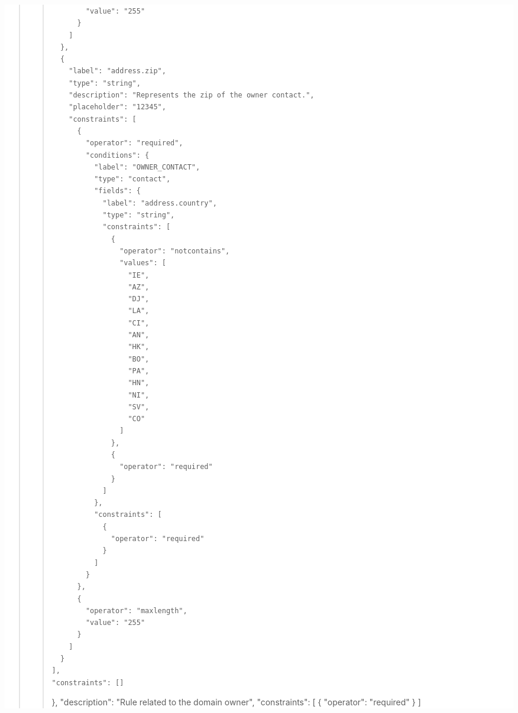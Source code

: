 >>             "value": "255"
>>           }
>>         ]
>>       },
>>       {
>>         "label": "address.zip",
>>         "type": "string",
>>         "description": "Represents the zip of the owner contact.",
>>         "placeholder": "12345",
>>         "constraints": [
>>           {
>>             "operator": "required",
>>             "conditions": {
>>               "label": "OWNER_CONTACT",
>>               "type": "contact",
>>               "fields": {
>>                 "label": "address.country",
>>                 "type": "string",
>>                 "constraints": [
>>                   {
>>                     "operator": "notcontains",
>>                     "values": [
>>                       "IE",
>>                       "AZ",
>>                       "DJ",
>>                       "LA",
>>                       "CI",
>>                       "AN",
>>                       "HK",
>>                       "BO",
>>                       "PA",
>>                       "HN",
>>                       "NI",
>>                       "SV",
>>                       "CO"
>>                     ]
>>                   },
>>                   {
>>                     "operator": "required"
>>                   }
>>                 ]
>>               },
>>               "constraints": [
>>                 {
>>                   "operator": "required"
>>                 }
>>               ]
>>             }
>>           },
>>           {
>>             "operator": "maxlength",
>>             "value": "255"
>>           }
>>         ]
>>       }
>>     ],
>>     "constraints": []
>>   },
>>   "description": "Rule related to the domain owner",
>>   "constraints": [
>>     {
>>       "operator": "required"
>>     }
>>   ]